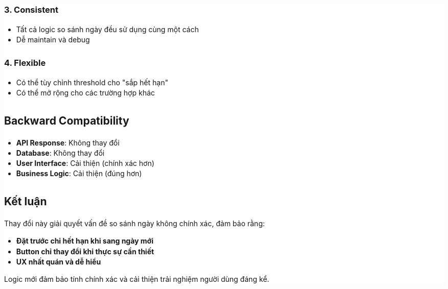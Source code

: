 ### **3. Consistent**
- Tất cả logic so sánh ngày đều sử dụng cùng một cách
- Dễ maintain và debug

### **4. Flexible**
- Có thể tùy chỉnh threshold cho "sắp hết hạn"
- Có thể mở rộng cho các trường hợp khác

## Backward Compatibility

- **API Response**: Không thay đổi
- **Database**: Không thay đổi
- **User Interface**: Cải thiện (chính xác hơn)
- **Business Logic**: Cải thiện (đúng hơn)

## Kết luận

Thay đổi này giải quyết vấn đề so sánh ngày không chính xác, đảm bảo rằng:
- **Đặt trước chỉ hết hạn khi sang ngày mới**
- **Button chỉ thay đổi khi thực sự cần thiết**
- **UX nhất quán và dễ hiểu**

Logic mới đảm bảo tính chính xác và cải thiện trải nghiệm người dùng đáng kể.
